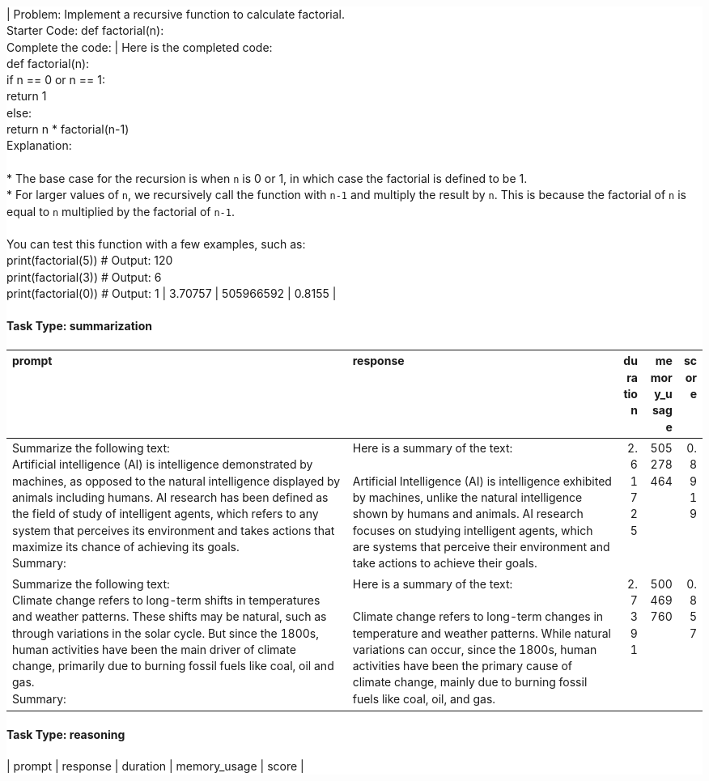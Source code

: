 | Problem: Implement a recursive function to calculate factorial.<br>Starter Code: def factorial(n):<br>Complete the code:        | Here is the completed code:<br>def factorial(n):<br>    if n == 0 or n == 1:<br>        return 1<br>    else:<br>        return n * factorial(n-1)<br>Explanation:<br><br>* The base case for the recursion is when `n` is 0 or 1, in which case the factorial is defined to be 1.<br>* For larger values of `n`, we recursively call the function with `n-1` and multiply the result by `n`. This is because the factorial of `n` is equal to `n` multiplied by the factorial of `n-1`.<br><br>You can test this function with a few examples, such as:<br>print(factorial(5))  # Output: 120<br>print(factorial(3))  # Output: 6<br>print(factorial(0))  # Output: 1                                                                                                                                                                                                                                                                         |    3.70757 |      505966592 |  0.8155 |

#### Task Type: summarization


| prompt                                                                                                                                                                                                                                                                                                                                                                                                   | response                                                                                                                                                                                                                                                                                                              |   duration |   memory_usage |   score |
|:---------------------------------------------------------------------------------------------------------------------------------------------------------------------------------------------------------------------------------------------------------------------------------------------------------------------------------------------------------------------------------------------------------|:----------------------------------------------------------------------------------------------------------------------------------------------------------------------------------------------------------------------------------------------------------------------------------------------------------------------|-----------:|---------------:|--------:|
| Summarize the following text:<br>Artificial intelligence (AI) is intelligence demonstrated by machines, as opposed to the natural intelligence displayed by animals including humans. AI research has been defined as the field of study of intelligent agents, which refers to any system that perceives its environment and takes actions that maximize its chance of achieving its goals.<br>Summary: | Here is a summary of the text:<br><br>Artificial Intelligence (AI) is intelligence exhibited by machines, unlike the natural intelligence shown by humans and animals. AI research focuses on studying intelligent agents, which are systems that perceive their environment and take actions to achieve their goals. |    2.61725 |      505278464 |  0.8919 |
| Summarize the following text:<br>Climate change refers to long-term shifts in temperatures and weather patterns. These shifts may be natural, such as through variations in the solar cycle. But since the 1800s, human activities have been the main driver of climate change, primarily due to burning fossil fuels like coal, oil and gas.<br>Summary:                                                | Here is a summary of the text:<br><br>Climate change refers to long-term changes in temperature and weather patterns. While natural variations can occur, since the 1800s, human activities have been the primary cause of climate change, mainly due to burning fossil fuels like coal, oil, and gas.                |    2.7391  |      500469760 |  0.857  |

#### Task Type: reasoning


| prompt                                                                                                                                                 | response                                                                                                                                                                                                                                                                                                                                                                                                                                                                                                                                                                                                                                                                                                                                                                                                                                                                                                                                                                                                                                                                                                                                                                                                  |   duration |   memory_usage |   score |